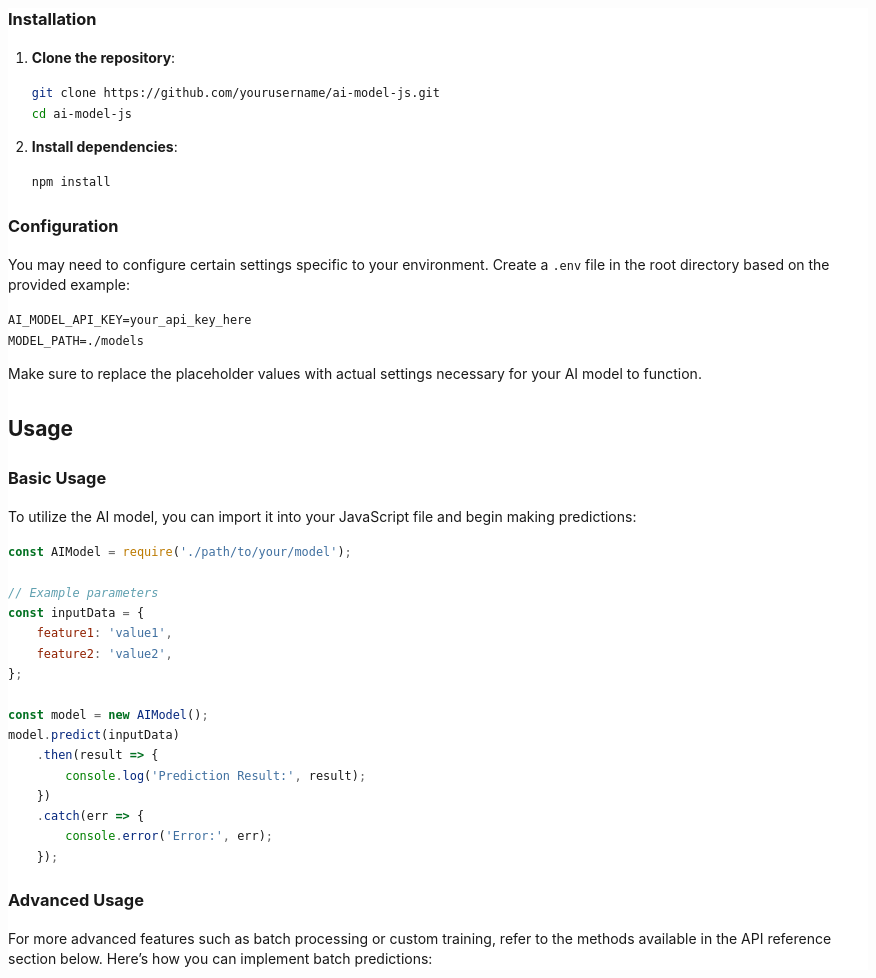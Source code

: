 ### Installation

1. **Clone the repository**:
   ```bash
   git clone https://github.com/yourusername/ai-model-js.git
   cd ai-model-js
   ```

2. **Install dependencies**:
   ```bash
   npm install
   ```

### Configuration

You may need to configure certain settings specific to your environment. Create a `.env` file in the root directory based on the provided example:

```plaintext
AI_MODEL_API_KEY=your_api_key_here
MODEL_PATH=./models
```

Make sure to replace the placeholder values with actual settings necessary for your AI model to function.

## Usage

### Basic Usage

To utilize the AI model, you can import it into your JavaScript file and begin making predictions:

```javascript
const AIModel = require('./path/to/your/model');

// Example parameters
const inputData = {
    feature1: 'value1',
    feature2: 'value2',
};

const model = new AIModel();
model.predict(inputData)
    .then(result => {
        console.log('Prediction Result:', result);
    })
    .catch(err => {
        console.error('Error:', err);
    });
```

### Advanced Usage

For more advanced features such as batch processing or custom training, refer to the methods available in the API reference section below. Here’s how you can implement batch predictions:
